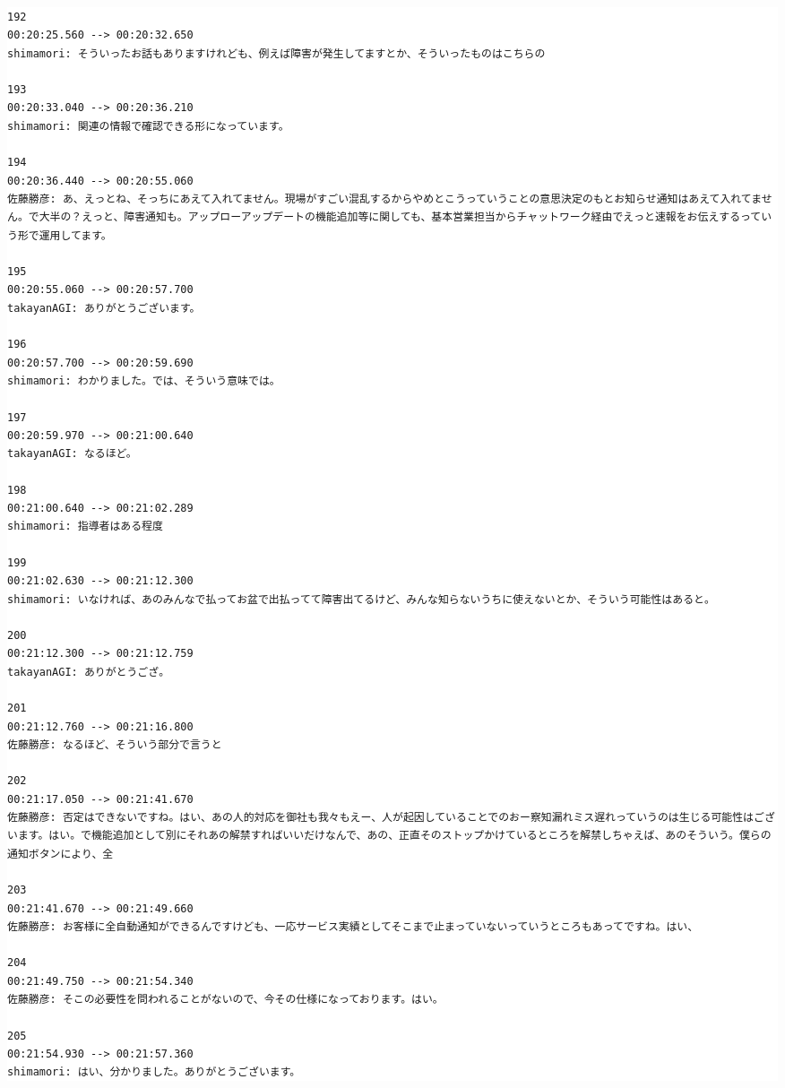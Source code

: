     192
    00:20:25.560 --> 00:20:32.650
    shimamori: そういったお話もありますけれども、例えば障害が発生してますとか、そういったものはこちらの
    
    193
    00:20:33.040 --> 00:20:36.210
    shimamori: 関連の情報で確認できる形になっています。
    
    194
    00:20:36.440 --> 00:20:55.060
    佐藤勝彦: あ、えっとね、そっちにあえて入れてません。現場がすごい混乱するからやめとこうっていうことの意思決定のもとお知らせ通知はあえて入れてません。で大半の？えっと、障害通知も。アップローアップデートの機能追加等に関しても、基本営業担当からチャットワーク経由でえっと速報をお伝えするっていう形で運用してます。
    
    195
    00:20:55.060 --> 00:20:57.700
    takayanAGI: ありがとうございます。
    
    196
    00:20:57.700 --> 00:20:59.690
    shimamori: わかりました。では、そういう意味では。
    
    197
    00:20:59.970 --> 00:21:00.640
    takayanAGI: なるほど。
    
    198
    00:21:00.640 --> 00:21:02.289
    shimamori: 指導者はある程度
    
    199
    00:21:02.630 --> 00:21:12.300
    shimamori: いなければ、あのみんなで払ってお盆で出払ってて障害出てるけど、みんな知らないうちに使えないとか、そういう可能性はあると。
    
    200
    00:21:12.300 --> 00:21:12.759
    takayanAGI: ありがとうござ。
    
    201
    00:21:12.760 --> 00:21:16.800
    佐藤勝彦: なるほど、そういう部分で言うと
    
    202
    00:21:17.050 --> 00:21:41.670
    佐藤勝彦: 否定はできないですね。はい、あの人的対応を御社も我々もえー、人が起因していることでのおー察知漏れミス遅れっていうのは生じる可能性はございます。はい。で機能追加として別にそれあの解禁すればいいだけなんで、あの、正直そのストップかけているところを解禁しちゃえば、あのそういう。僕らの通知ボタンにより、全
    
    203
    00:21:41.670 --> 00:21:49.660
    佐藤勝彦: お客様に全自動通知ができるんですけども、一応サービス実績としてそこまで止まっていないっていうところもあってですね。はい、
    
    204
    00:21:49.750 --> 00:21:54.340
    佐藤勝彦: そこの必要性を問われることがないので、今その仕様になっております。はい。
    
    205
    00:21:54.930 --> 00:21:57.360
    shimamori: はい、分かりました。ありがとうございます。
    